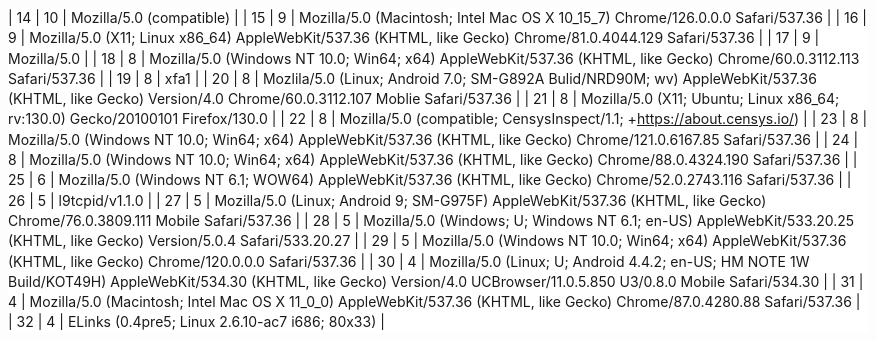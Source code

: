 |  14 |                    10 | Mozilla/5.0 (compatible)                                                                                                                                                                                                                                                      |
|  15 |                     9 | Mozilla/5.0 (Macintosh; Intel Mac OS X 10_15_7) Chrome/126.0.0.0 Safari/537.36                                                                                                                                                                                                |
|  16 |                     9 | Mozilla/5.0 (X11; Linux x86_64) AppleWebKit/537.36 (KHTML, like Gecko) Chrome/81.0.4044.129 Safari/537.36                                                                                                                                                                     |
|  17 |                     9 | Mozilla/5.0                                                                                                                                                                                                                                                                   |
|  18 |                     8 | Mozilla/5.0 (Windows NT 10.0; Win64; x64) AppleWebKit/537.36 (KHTML, like Gecko) Chrome/60.0.3112.113 Safari/537.36                                                                                                                                                           |
|  19 |                     8 | xfa1                                                                                                                                                                                                                                                                          |
|  20 |                     8 | Mozlila/5.0 (Linux; Android 7.0; SM-G892A Bulid/NRD90M; wv) AppleWebKit/537.36 (KHTML, like Gecko) Version/4.0 Chrome/60.0.3112.107 Moblie Safari/537.36                                                                                                                      |
|  21 |                     8 | Mozilla/5.0 (X11; Ubuntu; Linux x86_64; rv:130.0) Gecko/20100101 Firefox/130.0                                                                                                                                                                                                |
|  22 |                     8 | Mozilla/5.0 (compatible; CensysInspect/1.1; +https://about.censys.io/)                                                                                                                                                                                                        |
|  23 |                     8 | Mozilla/5.0 (Windows NT 10.0; Win64; x64) AppleWebKit/537.36 (KHTML, like Gecko) Chrome/121.0.6167.85 Safari/537.36                                                                                                                                                           |
|  24 |                     8 | Mozilla/5.0 (Windows NT 10.0; Win64; x64) AppleWebKit/537.36 (KHTML, like Gecko) Chrome/88.0.4324.190 Safari/537.36                                                                                                                                                           |
|  25 |                     6 | Mozilla/5.0 (Windows NT 6.1; WOW64) AppleWebKit/537.36 (KHTML, like Gecko) Chrome/52.0.2743.116 Safari/537.36                                                                                                                                                                 |
|  26 |                     5 | l9tcpid/v1.1.0                                                                                                                                                                                                                                                                |
|  27 |                     5 | Mozilla/5.0 (Linux; Android 9; SM-G975F) AppleWebKit/537.36 (KHTML, like Gecko) Chrome/76.0.3809.111 Mobile Safari/537.36                                                                                                                                                     |
|  28 |                     5 | Mozilla/5.0 (Windows; U; Windows NT 6.1; en-US) AppleWebKit/533.20.25 (KHTML, like Gecko) Version/5.0.4 Safari/533.20.27                                                                                                                                                      |
|  29 |                     5 | Mozilla/5.0 (Windows NT 10.0; Win64; x64) AppleWebKit/537.36 (KHTML, like Gecko) Chrome/120.0.0.0 Safari/537.36                                                                                                                                                               |
|  30 |                     4 | Mozilla/5.0 (Linux; U; Android 4.4.2; en-US; HM NOTE 1W Build/KOT49H) AppleWebKit/534.30 (KHTML, like Gecko) Version/4.0 UCBrowser/11.0.5.850 U3/0.8.0 Mobile Safari/534.30                                                                                                   |
|  31 |                     4 | Mozilla/5.0 (Macintosh; Intel Mac OS X 11_0_0) AppleWebKit/537.36 (KHTML, like Gecko) Chrome/87.0.4280.88 Safari/537.36                                                                                                                                                       |
|  32 |                     4 | ELinks (0.4pre5; Linux 2.6.10-ac7 i686; 80x33)                                                                                                                                                                                                                                |